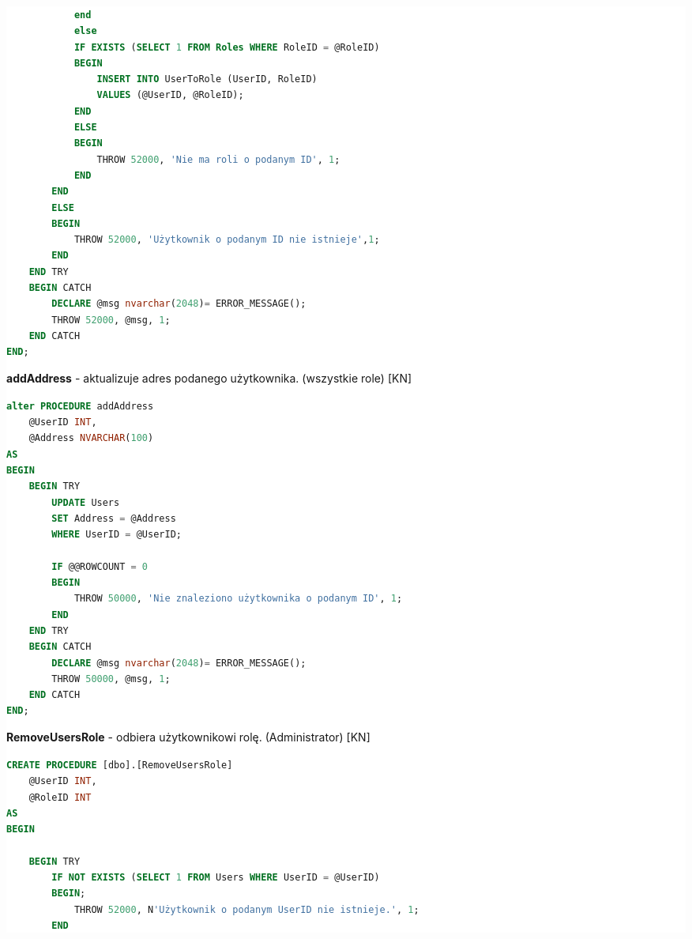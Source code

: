 ```SQL
			end
			else
            IF EXISTS (SELECT 1 FROM Roles WHERE RoleID = @RoleID)
            BEGIN
                INSERT INTO UserToRole (UserID, RoleID)
                VALUES (@UserID, @RoleID);
            END
            ELSE
            BEGIN
                THROW 52000, 'Nie ma roli o podanym ID', 1;
            END
        END
        ELSE
        BEGIN
            THROW 52000, 'Użytkownik o podanym ID nie istnieje',1;
        END
    END TRY
    BEGIN CATCH
		DECLARE @msg nvarchar(2048)= ERROR_MESSAGE();
        THROW 52000, @msg, 1;
    END CATCH
END;
```
**addAddress** - aktualizuje adres podanego użytkownika.
(wszystkie role)
[KN]
```SQL
alter PROCEDURE addAddress
    @UserID INT,
    @Address NVARCHAR(100)
AS
BEGIN
    BEGIN TRY
        UPDATE Users
        SET Address = @Address
        WHERE UserID = @UserID;

        IF @@ROWCOUNT = 0
        BEGIN
            THROW 50000, 'Nie znaleziono użytkownika o podanym ID', 1;
        END
    END TRY
    BEGIN CATCH
        DECLARE @msg nvarchar(2048)= ERROR_MESSAGE();
        THROW 50000, @msg, 1;
    END CATCH
END;
```
**RemoveUsersRole** - odbiera użytkownikowi rolę.
(Administrator)
[KN]
```SQL
CREATE PROCEDURE [dbo].[RemoveUsersRole]
    @UserID INT,
    @RoleID INT
AS
BEGIN

    BEGIN TRY
        IF NOT EXISTS (SELECT 1 FROM Users WHERE UserID = @UserID)
        BEGIN;
            THROW 52000, N'Użytkownik o podanym UserID nie istnieje.', 1;
        END

```